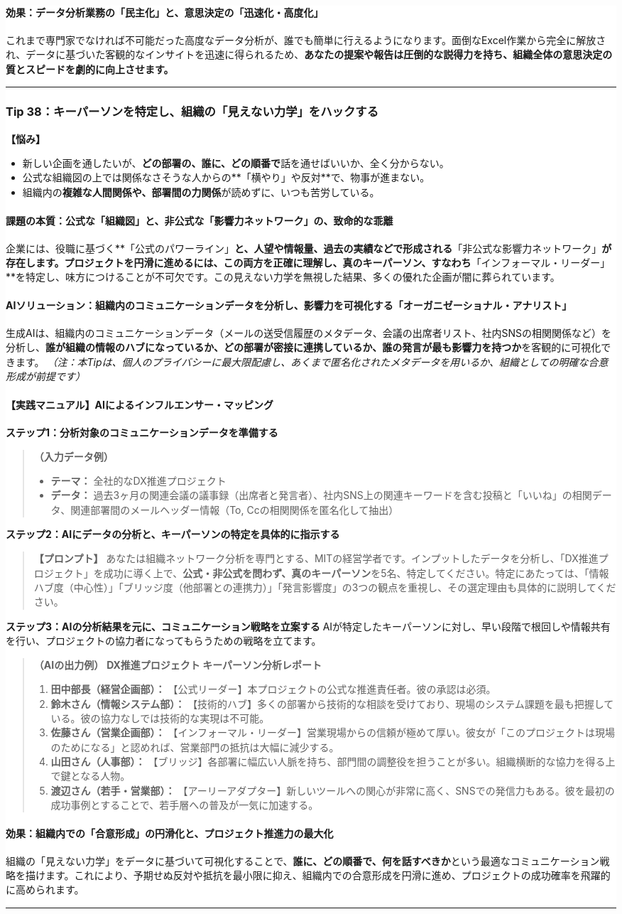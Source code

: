 #### **効果：データ分析業務の「民主化」と、意思決定の「迅速化・高度化」**
これまで専門家でなければ不可能だった高度なデータ分析が、誰でも簡単に行えるようになります。面倒なExcel作業から完全に解放され、データに基づいた客観的なインサイトを迅速に得られるため、**あなたの提案や報告は圧倒的な説得力を持ち、組織全体の意思決定の質とスピードを劇的に向上させます。**

---

### **Tip 38：キーパーソンを特定し、組織の「見えない力学」をハックする**

**【悩み】**
-   新しい企画を通したいが、**どの部署の、誰に、どの順番で**話を通せばいいか、全く分からない。
-   公式な組織図の上では関係なさそうな人からの**「横やり」や反対**で、物事が進まない。
-   組織内の**複雑な人間関係や、部署間の力関係**が読めずに、いつも苦労している。

#### **課題の本質：公式な「組織図」と、非公式な「影響力ネットワーク」の、致命的な乖離**
企業には、役職に基づく**「公式のパワーライン」**と、人望や情報量、過去の実績などで形成される**「非公式な影響力ネットワーク」**が存在します。プロジェクトを円滑に進めるには、この両方を正確に理解し、真のキーパーソン、すなわち**「インフォーマル・リーダー」**を特定し、味方につけることが不可欠です。この見えない力学を無視した結果、多くの優れた企画が闇に葬られています。

#### **AIソリューション：組織内のコミュニケーションデータを分析し、影響力を可視化する「オーガニゼーショナル・アナリスト」**
生成AIは、組織内のコミュニケーションデータ（メールの送受信履歴のメタデータ、会議の出席者リスト、社内SNSの相関関係など）を分析し、**誰が組織の情報のハブになっているか、どの部署が密接に連携しているか、誰の発言が最も影響力を持つか**を客観的に可視化できます。
*（注：本Tipは、個人のプライバシーに最大限配慮し、あくまで匿名化されたメタデータを用いるか、組織としての明確な合意形成が前提です）*

#### **【実践マニュアル】AIによるインフルエンサー・マッピング**

**ステップ1：分析対象のコミュニケーションデータを準備する**
> **（入力データ例）**
> -   **テーマ：** 全社的なDX推進プロジェクト
> -   **データ：** 過去3ヶ月の関連会議の議事録（出席者と発言者）、社内SNS上の関連キーワードを含む投稿と「いいね」の相関データ、関連部署間のメールヘッダー情報（To, Ccの相関関係を匿名化して抽出）

**ステップ2：AIにデータの分析と、キーパーソンの特定を具体的に指示する**
> **【プロンプト】**
> あなたは組織ネットワーク分析を専門とする、MITの経営学者です。インプットしたデータを分析し、「DX推進プロジェクト」を成功に導く上で、**公式・非公式を問わず、真のキーパーソン**を5名、特定してください。特定にあたっては、「情報ハブ度（中心性）」「ブリッジ度（他部署との連携力）」「発言影響度」の3つの観点を重視し、その選定理由も具体的に説明してください。

**ステップ3：AIの分析結果を元に、コミュニケーション戦略を立案する**
AIが特定したキーパーソンに対し、早い段階で根回しや情報共有を行い、プロジェクトの協力者になってもらうための戦略を立てます。

> **（AIの出力例）**
> **DX推進プロジェクト キーパーソン分析レポート**
>
> 1.  **田中部長（経営企画部）：** 【公式リーダー】本プロジェクトの公式な推進責任者。彼の承認は必須。
> 2.  **鈴木さん（情報システム部）：** 【技術的ハブ】多くの部署から技術的な相談を受けており、現場のシステム課題を最も把握している。彼の協力なしでは技術的な実現は不可能。
> 3.  **佐藤さん（営業企画部）：** 【インフォーマル・リーダー】営業現場からの信頼が極めて厚い。彼女が「このプロジェクトは現場のためになる」と認めれば、営業部門の抵抗は大幅に減少する。
> 4.  **山田さん（人事部）：** 【ブリッジ】各部署に幅広い人脈を持ち、部門間の調整役を担うことが多い。組織横断的な協力を得る上で鍵となる人物。
> 5.  **渡辺さん（若手・営業部）：** 【アーリーアダプター】新しいツールへの関心が非常に高く、SNSでの発信力もある。彼を最初の成功事例とすることで、若手層への普及が一気に加速する。

#### **効果：組織内での「合意形成」の円滑化と、プロジェクト推進力の最大化**
組織の「見えない力学」をデータに基づいて可視化することで、**誰に、どの順番で、何を話すべきか**という最適なコミュニケーション戦略を描けます。これにより、予期せぬ反対や抵抗を最小限に抑え、組織内での合意形成を円滑に進め、プロジェクトの成功確率を飛躍的に高められます。

---
